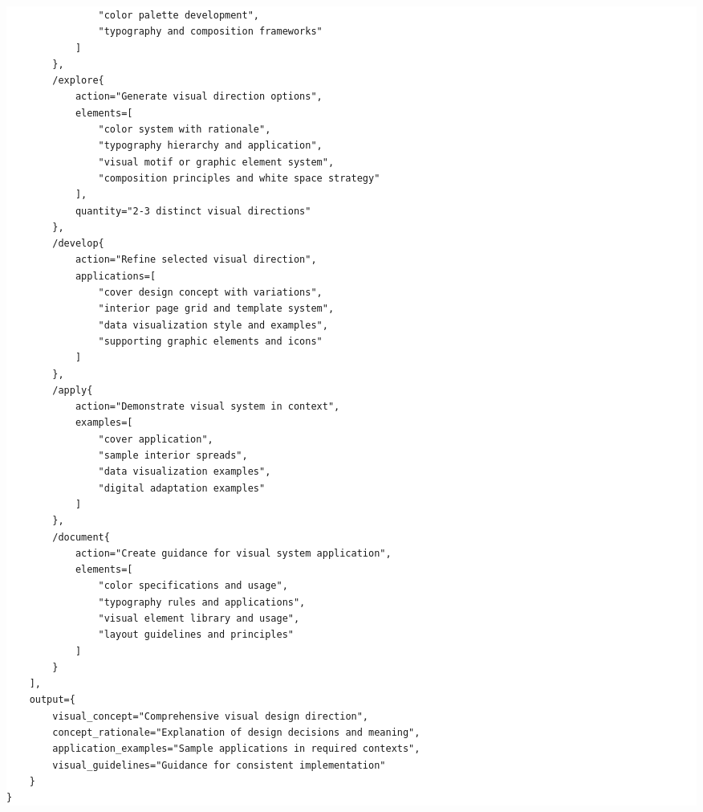 ```
                "color palette development",
                "typography and composition frameworks"
            ]
        },
        /explore{
            action="Generate visual direction options",
            elements=[
                "color system with rationale",
                "typography hierarchy and application",
                "visual motif or graphic element system",
                "composition principles and white space strategy"
            ],
            quantity="2-3 distinct visual directions"
        },
        /develop{
            action="Refine selected visual direction",
            applications=[
                "cover design concept with variations",
                "interior page grid and template system",
                "data visualization style and examples",
                "supporting graphic elements and icons"
            ]
        },
        /apply{
            action="Demonstrate visual system in context",
            examples=[
                "cover application",
                "sample interior spreads",
                "data visualization examples",
                "digital adaptation examples"
            ]
        },
        /document{
            action="Create guidance for visual system application",
            elements=[
                "color specifications and usage",
                "typography rules and applications",
                "visual element library and usage",
                "layout guidelines and principles"
            ]
        }
    ],
    output={
        visual_concept="Comprehensive visual design direction",
        concept_rationale="Explanation of design decisions and meaning",
        application_examples="Sample applications in required contexts",
        visual_guidelines="Guidance for consistent implementation"
    }
}
```
